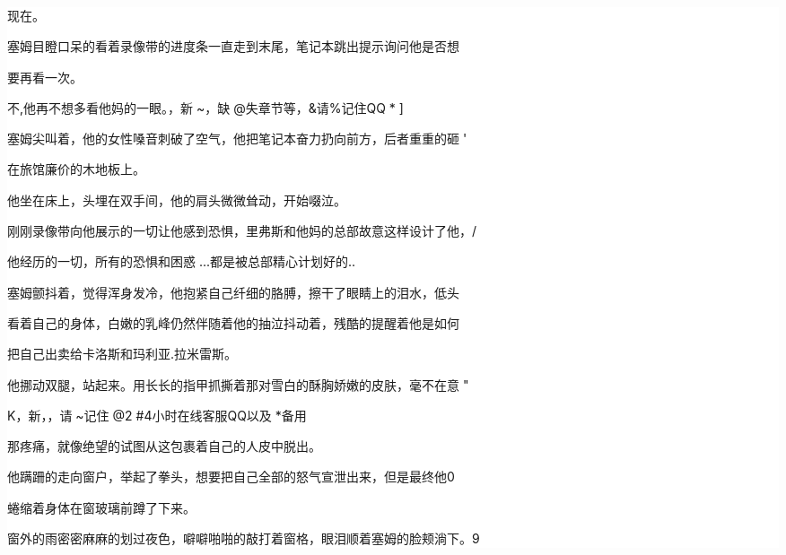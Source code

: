 



现在。



塞姆目瞪口呆的看着录像带的进度条一直走到末尾，笔记本跳出提示询问他是否想



要再看一次。





不,他再不想多看他妈的一眼。，新 ~，缺 @失章节等，&请%记住QQ * ]





塞姆尖叫着，他的女性嗓音刺破了空气，他把笔记本奋力扔向前方，后者重重的砸 '



在旅馆廉价的木地板上。





他坐在床上，头埋在双手间，他的肩头微微耸动，开始啜泣。



刚刚录像带向他展示的一切让他感到恐惧，里弗斯和他妈的总部故意这样设计了他，/



他经历的一切，所有的恐惧和困惑 ...都是被总部精心计划好的..



塞姆颤抖着，觉得浑身发冷，他抱紧自己纤细的胳膊，擦干了眼睛上的泪水，低头



看着自己的身体，白嫩的乳峰仍然伴随着他的抽泣抖动着，残酷的提醒着他是如何



把自己出卖给卡洛斯和玛利亚.拉米雷斯。





他挪动双腿，站起来。用长长的指甲抓撕着那对雪白的酥胸娇嫩的皮肤，毫不在意 "

K，新，，请 ~记住 @2 #4小时在线客服QQ以及 *备用



那疼痛，就像绝望的试图从这包裹着自己的人皮中脱出。



他蹒跚的走向窗户，举起了拳头，想要把自己全部的怒气宣泄出来，但是最终他0



蜷缩着身体在窗玻璃前蹲了下来。



窗外的雨密密麻麻的划过夜色，噼噼啪啪的敲打着窗格，眼泪顺着塞姆的脸颊淌下。9
